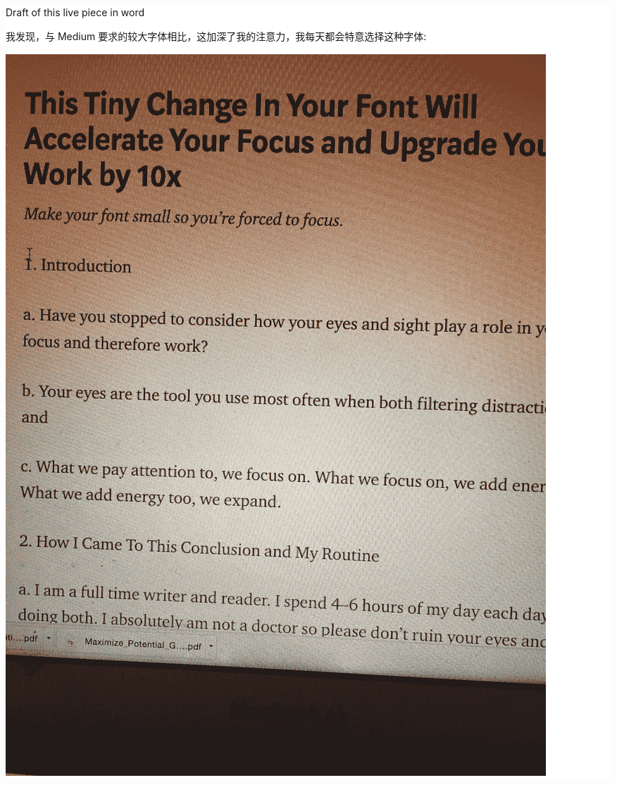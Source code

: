Draft of this live piece in word

我发现，与 Medium 要求的较大字体相比，这加深了我的注意力，我每天都会特意选择这种字体:

![](img/311e8283a94023f22ecf98f88baf923d.png)
